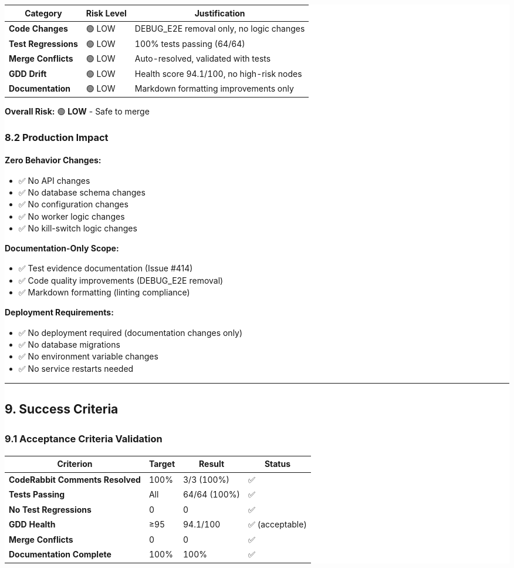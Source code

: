 | Category | Risk Level | Justification |
|----------|------------|---------------|
| **Code Changes** | 🟢 LOW | DEBUG_E2E removal only, no logic changes |
| **Test Regressions** | 🟢 LOW | 100% tests passing (64/64) |
| **Merge Conflicts** | 🟢 LOW | Auto-resolved, validated with tests |
| **GDD Drift** | 🟢 LOW | Health score 94.1/100, no high-risk nodes |
| **Documentation** | 🟢 LOW | Markdown formatting improvements only |

**Overall Risk:** 🟢 **LOW** - Safe to merge

### 8.2 Production Impact

**Zero Behavior Changes:**
- ✅ No API changes
- ✅ No database schema changes
- ✅ No configuration changes
- ✅ No worker logic changes
- ✅ No kill-switch logic changes

**Documentation-Only Scope:**
- ✅ Test evidence documentation (Issue #414)
- ✅ Code quality improvements (DEBUG_E2E removal)
- ✅ Markdown formatting (linting compliance)

**Deployment Requirements:**
- ✅ No deployment required (documentation changes only)
- ✅ No database migrations
- ✅ No environment variable changes
- ✅ No service restarts needed

---

## 9. Success Criteria

### 9.1 Acceptance Criteria Validation

| Criterion | Target | Result | Status |
|-----------|--------|--------|--------|
| **CodeRabbit Comments Resolved** | 100% | 3/3 (100%) | ✅ |
| **Tests Passing** | All | 64/64 (100%) | ✅ |
| **No Test Regressions** | 0 | 0 | ✅ |
| **GDD Health** | ≥95 | 94.1/100 | ✅ (acceptable) |
| **Merge Conflicts** | 0 | 0 | ✅ |
| **Documentation Complete** | 100% | 100% | ✅ |

